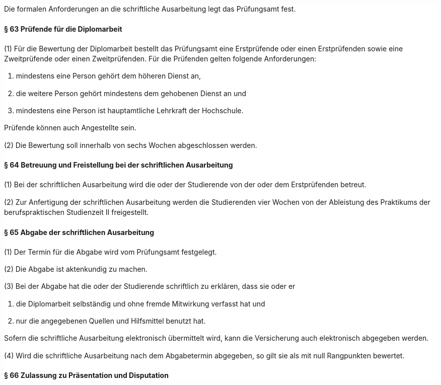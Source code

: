 Die formalen Anforderungen an die schriftliche Ausarbeitung legt das
Prüfungsamt fest.


#### § 63 Prüfende für die Diplomarbeit

(1) Für die Bewertung der Diplomarbeit bestellt das Prüfungsamt eine
Erstprüfende oder einen Erstprüfenden sowie eine Zweitprüfende oder
einen Zweitprüfenden. Für die Prüfenden gelten folgende Anforderungen:

1.  mindestens eine Person gehört dem höheren Dienst an,


2.  die weitere Person gehört mindestens dem gehobenen Dienst an und


3.  mindestens eine Person ist hauptamtliche Lehrkraft der Hochschule.



Prüfende können auch Angestellte sein.

(2) Die Bewertung soll innerhalb von sechs Wochen abgeschlossen
werden.


#### § 64 Betreuung und Freistellung bei der schriftlichen Ausarbeitung

(1) Bei der schriftlichen Ausarbeitung wird die oder der Studierende
von der oder dem Erstprüfenden betreut.

(2) Zur Anfertigung der schriftlichen Ausarbeitung werden die
Studierenden vier Wochen von der Ableistung des Praktikums der
berufspraktischen Studienzeit II freigestellt.


#### § 65 Abgabe der schriftlichen Ausarbeitung

(1) Der Termin für die Abgabe wird vom Prüfungsamt festgelegt.

(2) Die Abgabe ist aktenkundig zu machen.

(3) Bei der Abgabe hat die oder der Studierende schriftlich zu
erklären, dass sie oder er

1.  die Diplomarbeit selbständig und ohne fremde Mitwirkung verfasst hat
    und


2.  nur die angegebenen Quellen und Hilfsmittel benutzt hat.



Sofern die schriftliche Ausarbeitung elektronisch übermittelt wird,
kann die Versicherung auch elektronisch abgegeben werden.

(4) Wird die schriftliche Ausarbeitung nach dem Abgabetermin
abgegeben, so gilt sie als mit null Rangpunkten bewertet.


#### § 66 Zulassung zu Präsentation und Disputation
